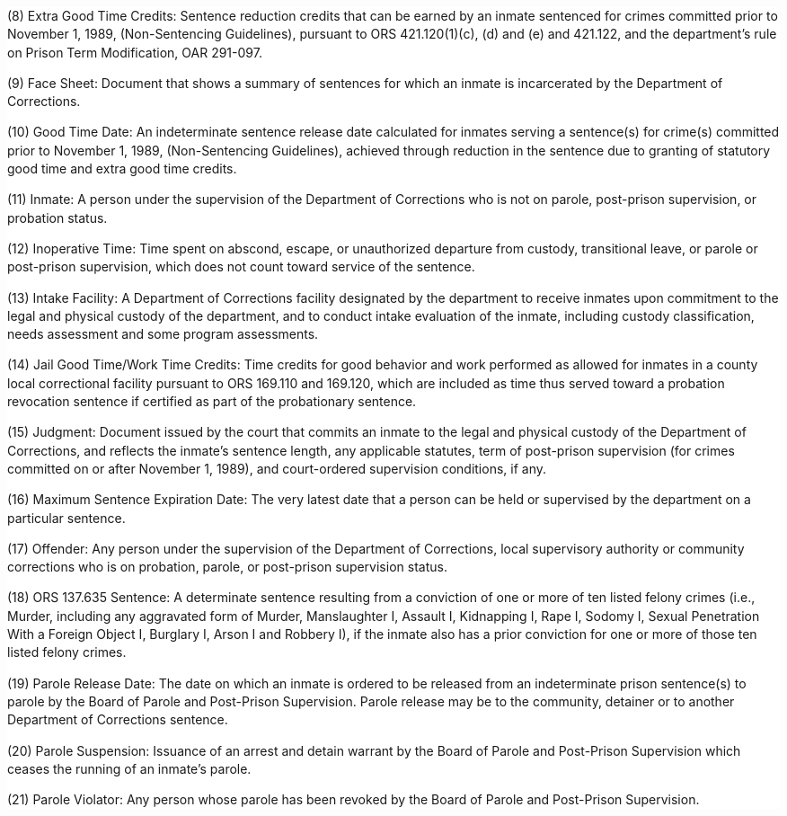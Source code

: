 \(8\) Extra Good Time Credits: Sentence reduction credits that can be earned by an inmate sentenced for crimes committed prior to November 1, 1989, \(Non-Sentencing Guidelines\), pursuant to ORS 421.120\(1\)\(c\), \(d\) and \(e\) and 421.122, and the department’s rule on Prison Term Modification, OAR 291-097.

\(9\) Face Sheet: Document that shows a summary of sentences for which an inmate is incarcerated by the Department of Corrections.

\(10\) Good Time Date: An indeterminate sentence release date calculated for inmates serving a sentence\(s\) for crime\(s\) committed prior to November 1, 1989, \(Non-Sentencing Guidelines\), achieved through reduction in the sentence due to granting of statutory good time and extra good time credits.

\(11\) Inmate: A person under the supervision of the Department of Corrections who is not on parole, post-prison supervision, or probation status.

\(12\) Inoperative Time: Time spent on abscond, escape, or unauthorized departure from custody, transitional leave, or parole or post-prison supervision, which does not count toward service of the sentence.

\(13\) Intake Facility: A Department of Corrections facility designated by the department to receive inmates upon commitment to the legal and physical custody of the department, and to conduct intake evaluation of the inmate, including custody classification, needs assessment and some program assessments.

\(14\) Jail Good Time/Work Time Credits: Time credits for good behavior and work performed as allowed for inmates in a county local correctional facility pursuant to ORS 169.110 and 169.120, which are included as time thus served toward a probation revocation sentence if certified as part of the probationary sentence.

\(15\) Judgment: Document issued by the court that commits an inmate to the legal and physical custody of the Department of Corrections, and reflects the inmate’s sentence length, any applicable statutes, term of post-prison supervision \(for crimes committed on or after November 1, 1989\), and court-ordered supervision conditions, if any.

\(16\) Maximum Sentence Expiration Date: The very latest date that a person can be held or supervised by the department on a particular sentence.

\(17\) Offender: Any person under the supervision of the Department of Corrections, local supervisory authority or community corrections who is on probation, parole, or post-prison supervision status.

\(18\) ORS 137.635 Sentence: A determinate sentence resulting from a conviction of one or more of ten listed felony crimes \(i.e., Murder, including any aggravated form of Murder, Manslaughter I, Assault I, Kidnapping I, Rape I, Sodomy I, Sexual Penetration With a Foreign Object I, Burglary I, Arson I and Robbery I\), if the inmate also has a prior conviction for one or more of those ten listed felony crimes.

\(19\) Parole Release Date: The date on which an inmate is ordered to be released from an indeterminate prison sentence\(s\) to parole by the Board of Parole and Post-Prison Supervision. Parole release may be to the community, detainer or to another Department of Corrections sentence.

\(20\) Parole Suspension: Issuance of an arrest and detain warrant by the Board of Parole and Post-Prison Supervision which ceases the running of an inmate’s parole.

\(21\) Parole Violator: Any person whose parole has been revoked by the Board of Parole and Post-Prison Supervision.
